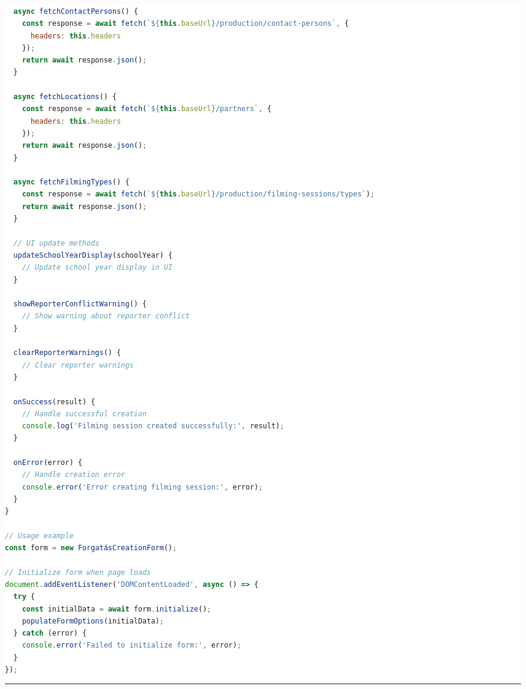 ```javascript
  async fetchContactPersons() {
    const response = await fetch(`${this.baseUrl}/production/contact-persons`, {
      headers: this.headers
    });
    return await response.json();
  }

  async fetchLocations() {
    const response = await fetch(`${this.baseUrl}/partners`, {
      headers: this.headers
    });
    return await response.json();
  }

  async fetchFilmingTypes() {
    const response = await fetch(`${this.baseUrl}/production/filming-sessions/types`);
    return await response.json();
  }

  // UI update methods
  updateSchoolYearDisplay(schoolYear) {
    // Update school year display in UI
  }

  showReporterConflictWarning() {
    // Show warning about reporter conflict
  }

  clearReporterWarnings() {
    // Clear reporter warnings
  }

  onSuccess(result) {
    // Handle successful creation
    console.log('Filming session created successfully:', result);
  }

  onError(error) {
    // Handle creation error
    console.error('Error creating filming session:', error);
  }
}

// Usage example
const form = new ForgatásCreationForm();

// Initialize form when page loads
document.addEventListener('DOMContentLoaded', async () => {
  try {
    const initialData = await form.initialize();
    populateFormOptions(initialData);
  } catch (error) {
    console.error('Failed to initialize form:', error);
  }
});
```

---